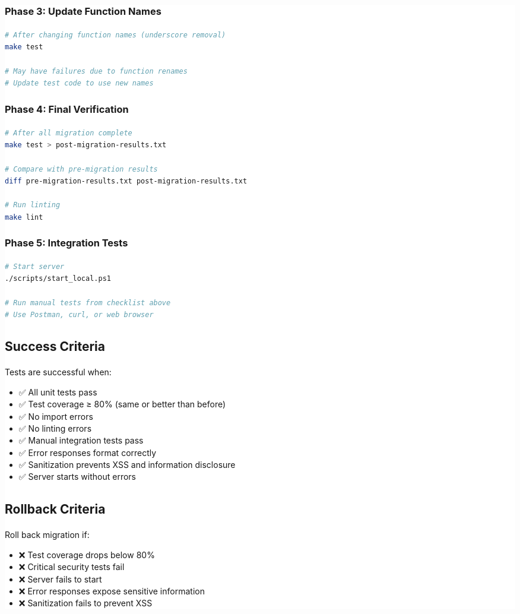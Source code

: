 ### Phase 3: Update Function Names
```bash
# After changing function names (underscore removal)
make test

# May have failures due to function renames
# Update test code to use new names
```

### Phase 4: Final Verification
```bash
# After all migration complete
make test > post-migration-results.txt

# Compare with pre-migration results
diff pre-migration-results.txt post-migration-results.txt

# Run linting
make lint
```

### Phase 5: Integration Tests
```bash
# Start server
./scripts/start_local.ps1

# Run manual tests from checklist above
# Use Postman, curl, or web browser
```

## Success Criteria

Tests are successful when:
- ✅ All unit tests pass
- ✅ Test coverage ≥ 80% (same or better than before)
- ✅ No import errors
- ✅ No linting errors
- ✅ Manual integration tests pass
- ✅ Error responses format correctly
- ✅ Sanitization prevents XSS and information disclosure
- ✅ Server starts without errors

## Rollback Criteria

Roll back migration if:
- ❌ Test coverage drops below 80%
- ❌ Critical security tests fail
- ❌ Server fails to start
- ❌ Error responses expose sensitive information
- ❌ Sanitization fails to prevent XSS
